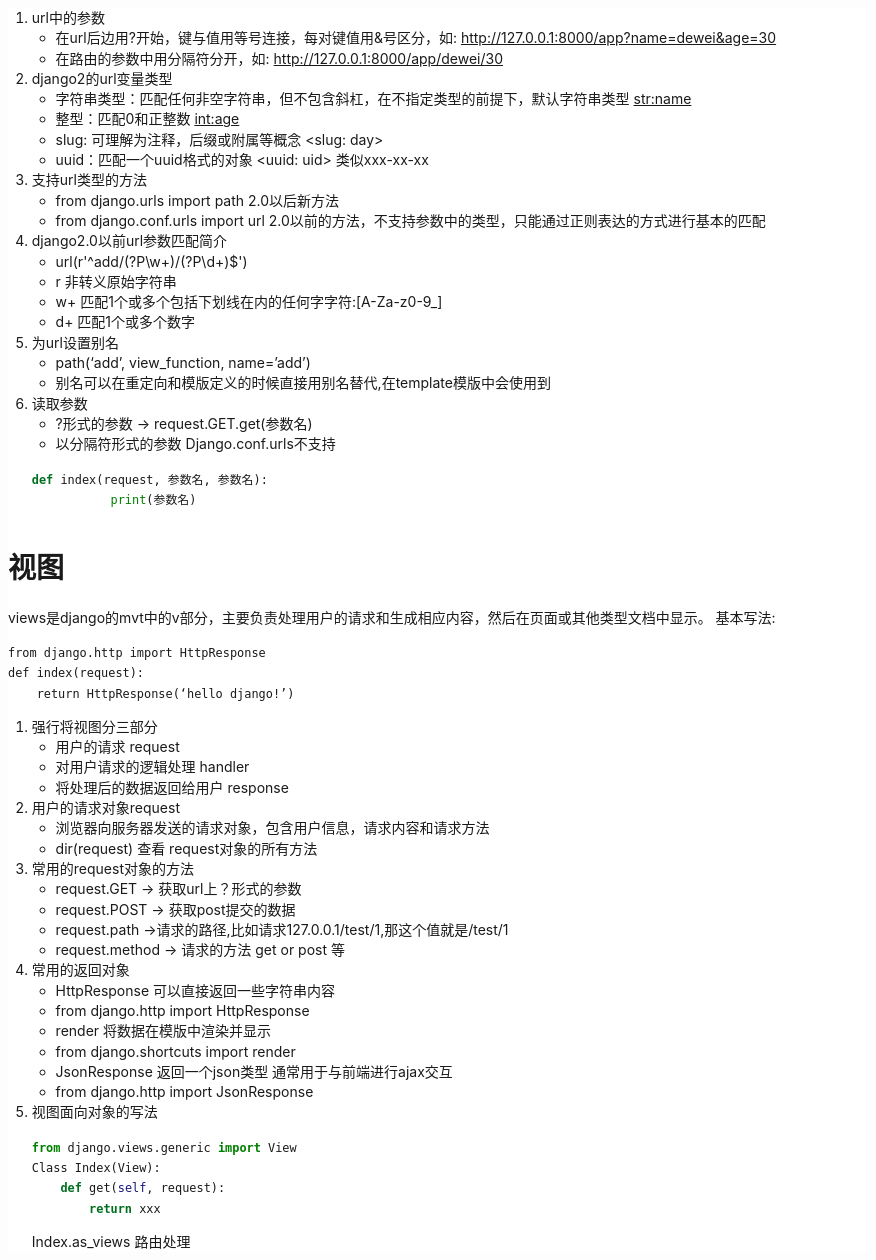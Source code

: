 1. url中的参数
    - 在url后边用?开始，键与值用等号连接，每对键值用&号区分，如: http://127.0.0.1:8000/app?name=dewei&age=30
    - 在路由的参数中用分隔符分开，如: http://127.0.0.1:8000/app/dewei/30
2. django2的url变量类型
    - 字符串类型：匹配任何非空字符串，但不包含斜杠，在不指定类型的前提下，默认字符串类型 <str:name>
    - 整型：匹配0和正整数 <int:age>
    - slug:   可理解为注释，后缀或附属等概念 <slug: day>
    - uuid：匹配一个uuid格式的对象 <uuid: uid> 类似xxx-xx-xx
3. 支持url类型的方法
    - from django.urls import path 2.0以后新方法
    - from django.conf.urls import url 2.0以前的方法，不支持参数中的类型，只能通过正则表达的方式进行基本的匹配
4. django2.0以前url参数匹配简介
    - url(r'^add/(?P<name>\w+)/(?P<age>\d+)$')
    - r 非转义原始字符串
    - w+  匹配1个或多个包括下划线在内的任何字字符:[A-Za-z0-9_]
    - d+ 匹配1个或多个数字
5. 为url设置别名
    - path(‘add’, view_function, name=’add’) 
    - 别名可以在重定向和模版定义的时候直接用别名替代,在template模版中会使用到
6. 读取参数
    - ?形式的参数 -> request.GET.get(参数名)
    - 以分隔符形式的参数 Django.conf.urls不支持
    ```python
    def index(request, 参数名, 参数名):
               print(参数名)
    ```
# 视图
views是django的mvt中的v部分，主要负责处理用户的请求和生成相应内容，然后在页面或其他类型文档中显示。
基本写法:
```djangotemplate
from django.http import HttpResponse
def index(request):
    return HttpResponse(‘hello django!’)

```
1. 强行将视图分三部分
    - 用户的请求  request
    - 对用户请求的逻辑处理 handler
    - 将处理后的数据返回给用户 response
2. 用户的请求对象request
    - 浏览器向服务器发送的请求对象，包含用户信息，请求内容和请求方法
    - dir(request) 查看 request对象的所有方法
3. 常用的request对象的方法
    - request.GET -> 获取url上？形式的参数
    - request.POST -> 获取post提交的数据
    - request.path ->请求的路径,比如请求127.0.0.1/test/1,那这个值就是/test/1
    - request.method -> 请求的方法 get or post 等
4. 常用的返回对象
    - HttpResponse 可以直接返回一些字符串内容
    - from django.http import HttpResponse
    - render 将数据在模版中渲染并显示
    - from django.shortcuts import render
    - JsonResponse 返回一个json类型 通常用于与前端进行ajax交互
    - from django.http import JsonResponse
5. 视图面向对象的写法
    ```python
    from django.views.generic import View
    Class Index(View):
        def get(self, request):
            return xxx
    ```
    Index.as_views 路由处理
